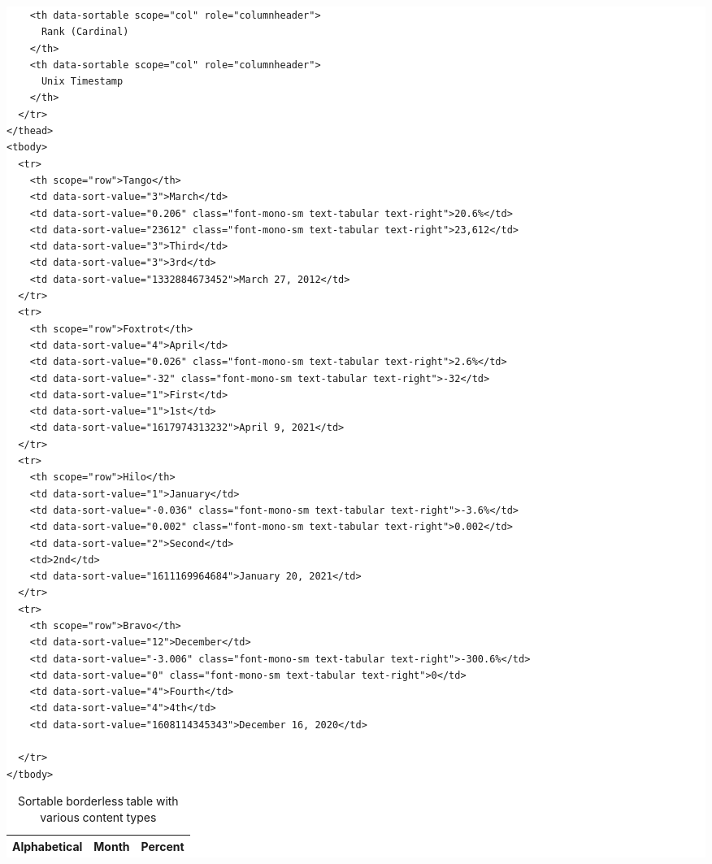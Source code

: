         <th data-sortable scope="col" role="columnheader">
          Rank (Cardinal)
        </th>
        <th data-sortable scope="col" role="columnheader">
          Unix Timestamp
        </th>
      </tr>
    </thead>
    <tbody>
      <tr>
        <th scope="row">Tango</th>
        <td data-sort-value="3">March</td>
        <td data-sort-value="0.206" class="font-mono-sm text-tabular text-right">20.6%</td>
        <td data-sort-value="23612" class="font-mono-sm text-tabular text-right">23,612</td>
        <td data-sort-value="3">Third</td>
        <td data-sort-value="3">3rd</td>
        <td data-sort-value="1332884673452">March 27, 2012</td>
      </tr>
      <tr>
        <th scope="row">Foxtrot</th>
        <td data-sort-value="4">April</td>
        <td data-sort-value="0.026" class="font-mono-sm text-tabular text-right">2.6%</td>
        <td data-sort-value="-32" class="font-mono-sm text-tabular text-right">-32</td>
        <td data-sort-value="1">First</td>
        <td data-sort-value="1">1st</td>
        <td data-sort-value="1617974313232">April 9, 2021</td>
      </tr>
      <tr>
        <th scope="row">Hilo</th>
        <td data-sort-value="1">January</td>
        <td data-sort-value="-0.036" class="font-mono-sm text-tabular text-right">-3.6%</td>
        <td data-sort-value="0.002" class="font-mono-sm text-tabular text-right">0.002</td>
        <td data-sort-value="2">Second</td>
        <td>2nd</td>
        <td data-sort-value="1611169964684">January 20, 2021</td>
      </tr>
      <tr>
        <th scope="row">Bravo</th>
        <td data-sort-value="12">December</td>
        <td data-sort-value="-3.006" class="font-mono-sm text-tabular text-right">-300.6%</td>
        <td data-sort-value="0" class="font-mono-sm text-tabular text-right">0</td>
        <td data-sort-value="4">Fourth</td>
        <td data-sort-value="4">4th</td>
        <td data-sort-value="1608114345343">December 16, 2020</td>

      </tr>
    </tbody>
  </table>
  <div class="usa-sr-only usa-table__announcement-region" aria-live="polite"></div>
</div>

<div class="usa-table-container--scrollable">
  <table class="usa-table usa-table--borderless">
    <caption>Sortable borderless table with various content types</caption>
    <thead>
      <tr>
        <th data-sortable scope="col" role="columnheader">
          Alphabetical
        </th>
        <th data-sortable scope="col" role="columnheader">
          Month
        </th>
        <th data-sortable scope="col" role="columnheader">
          Percent